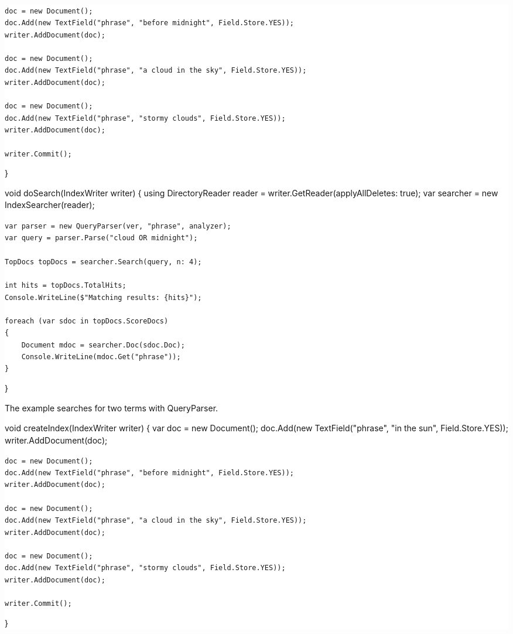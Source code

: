     doc = new Document();
    doc.Add(new TextField("phrase", "before midnight", Field.Store.YES));
    writer.AddDocument(doc);

    doc = new Document();
    doc.Add(new TextField("phrase", "a cloud in the sky", Field.Store.YES));
    writer.AddDocument(doc);

    doc = new Document();
    doc.Add(new TextField("phrase", "stormy clouds", Field.Store.YES));
    writer.AddDocument(doc);

    writer.Commit();
}

void doSearch(IndexWriter writer)
{
    using DirectoryReader reader = writer.GetReader(applyAllDeletes: true);
    var searcher = new IndexSearcher(reader);

    var parser = new QueryParser(ver, "phrase", analyzer);
    var query = parser.Parse("cloud OR midnight");

    TopDocs topDocs = searcher.Search(query, n: 4);

    int hits = topDocs.TotalHits;
    Console.WriteLine($"Matching results: {hits}");

    foreach (var sdoc in topDocs.ScoreDocs)
    {
        Document mdoc = searcher.Doc(sdoc.Doc);
        Console.WriteLine(mdoc.Get("phrase"));
    }
}

The example searches for two terms with QueryParser.

void createIndex(IndexWriter writer)
{
    var doc = new Document();
    doc.Add(new TextField("phrase", "in the sun", Field.Store.YES));
    writer.AddDocument(doc);

    doc = new Document();
    doc.Add(new TextField("phrase", "before midnight", Field.Store.YES));
    writer.AddDocument(doc);

    doc = new Document();
    doc.Add(new TextField("phrase", "a cloud in the sky", Field.Store.YES));
    writer.AddDocument(doc);

    doc = new Document();
    doc.Add(new TextField("phrase", "stormy clouds", Field.Store.YES));
    writer.AddDocument(doc);

    writer.Commit();
}
